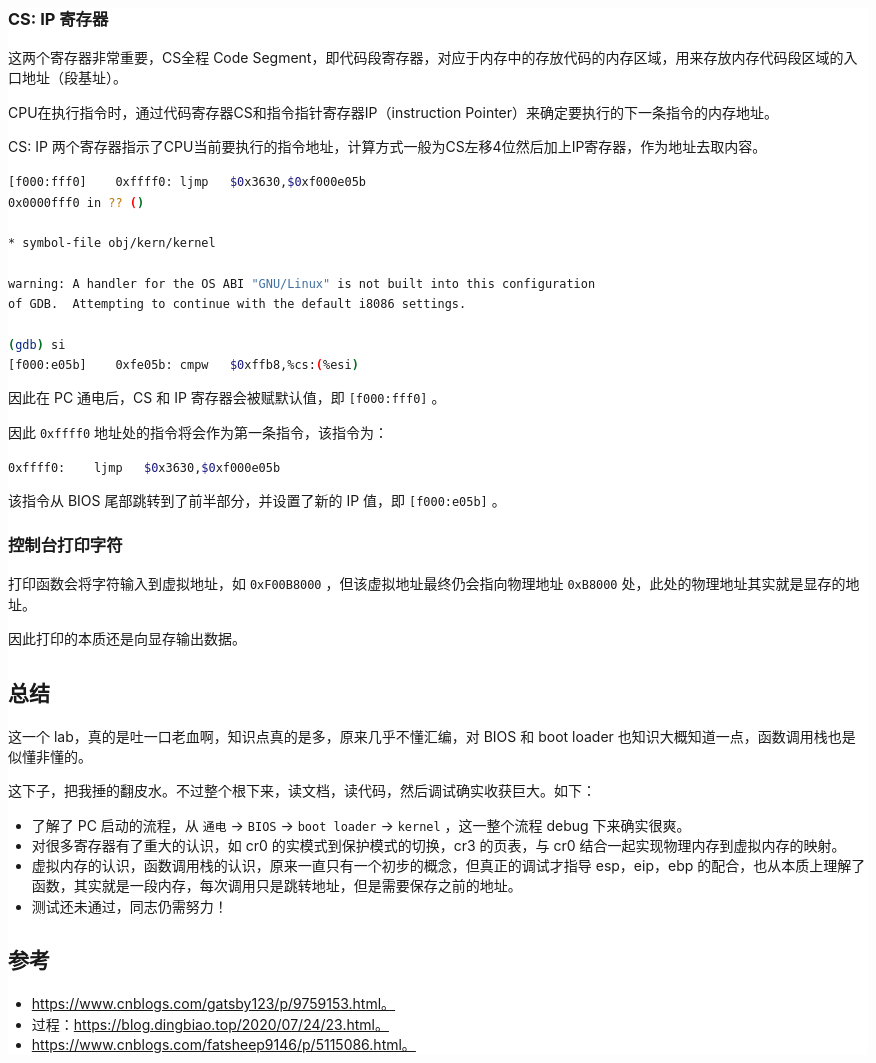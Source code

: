 ### CS: IP 寄存器

这两个寄存器非常重要，CS全程 Code Segment，即代码段寄存器，对应于内存中的存放代码的内存区域，用来存放内存代码段区域的入口地址（段基址）。

CPU在执行指令时，通过代码寄存器CS和指令指针寄存器IP（instruction Pointer）来确定要执行的下一条指令的内存地址。

CS: IP 两个寄存器指示了CPU当前要执行的指令地址，计算方式一般为CS左移4位然后加上IP寄存器，作为地址去取内容。

``` sh
[f000:fff0]    0xffff0:	ljmp   $0x3630,$0xf000e05b
0x0000fff0 in ?? ()

* symbol-file obj/kern/kernel

warning: A handler for the OS ABI "GNU/Linux" is not built into this configuration
of GDB.  Attempting to continue with the default i8086 settings.

(gdb) si
[f000:e05b]    0xfe05b:	cmpw   $0xffb8,%cs:(%esi)
```

因此在 PC 通电后，CS 和 IP 寄存器会被赋默认值，即 `[f000:fff0]` 。

因此 `0xffff0` 地址处的指令将会作为第一条指令，该指令为：

``` sh
0xffff0:	ljmp   $0x3630,$0xf000e05b
```

该指令从 BIOS 尾部跳转到了前半部分，并设置了新的 IP 值，即 `[f000:e05b]` 。

### 控制台打印字符

打印函数会将字符输入到虚拟地址，如 `0xF00B8000` ，但该虚拟地址最终仍会指向物理地址 `0xB8000` 处，此处的物理地址其实就是显存的地址。

因此打印的本质还是向显存输出数据。

## 总结

这一个 lab，真的是吐一口老血啊，知识点真的是多，原来几乎不懂汇编，对 BIOS 和 boot loader 也知识大概知道一点，函数调用栈也是似懂非懂的。

这下子，把我捶的翻皮水。不过整个根下来，读文档，读代码，然后调试确实收获巨大。如下：

* 了解了 PC 启动的流程，从 `通电` -> `BIOS` -> `boot loader` -> `kernel` ，这一整个流程 debug 下来确实很爽。
* 对很多寄存器有了重大的认识，如 cr0 的实模式到保护模式的切换，cr3 的页表，与 cr0 结合一起实现物理内存到虚拟内存的映射。
* 虚拟内存的认识，函数调用栈的认识，原来一直只有一个初步的概念，但真正的调试才指导 esp，eip，ebp 的配合，也从本质上理解了函数，其实就是一段内存，每次调用只是跳转地址，但是需要保存之前的地址。
* 测试还未通过，同志仍需努力！

## 参考

* https://www.cnblogs.com/gatsby123/p/9759153.html。
* 过程：https://blog.dingbiao.top/2020/07/24/23.html。
* https://www.cnblogs.com/fatsheep9146/p/5115086.html。
